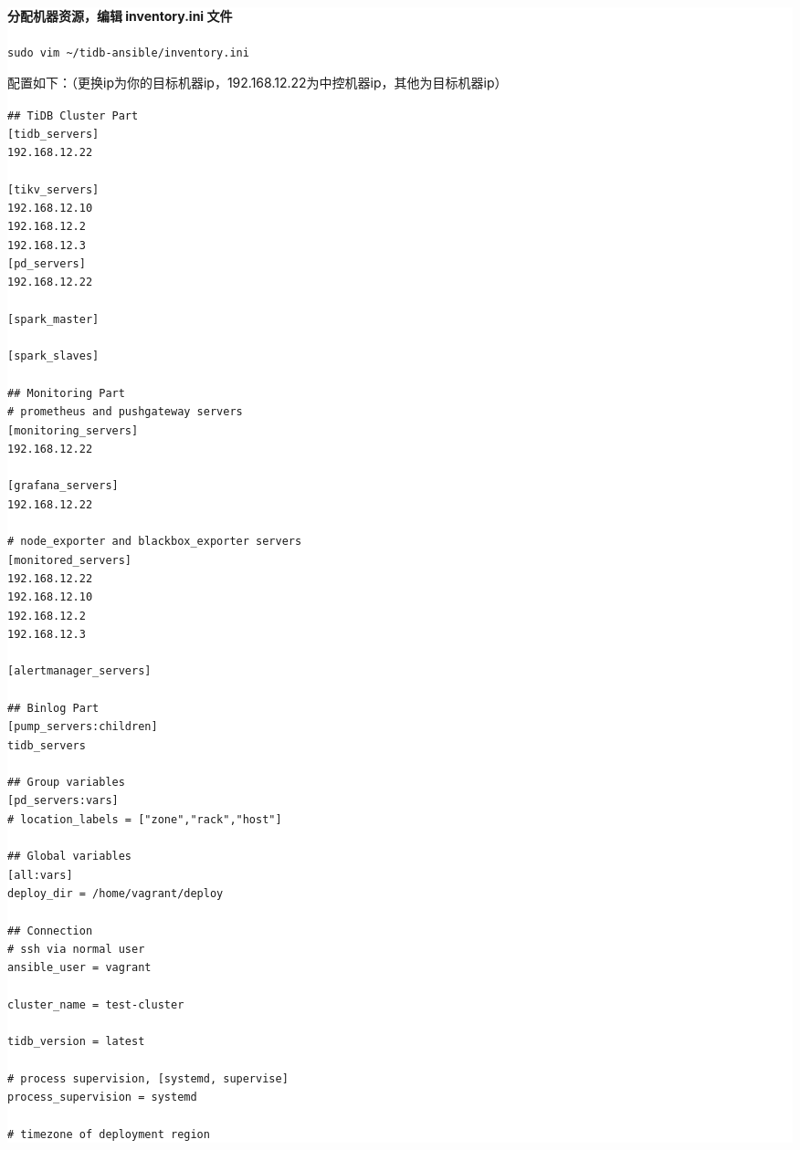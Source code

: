 #### 分配机器资源，编辑 inventory.ini 文件

```
sudo vim ~/tidb-ansible/inventory.ini
```

配置如下：（更换ip为你的目标机器ip，192.168.12.22为中控机器ip，其他为目标机器ip）

```
## TiDB Cluster Part
[tidb_servers]
192.168.12.22

[tikv_servers]
192.168.12.10
192.168.12.2
192.168.12.3
[pd_servers]
192.168.12.22

[spark_master]

[spark_slaves]

## Monitoring Part
# prometheus and pushgateway servers
[monitoring_servers]
192.168.12.22

[grafana_servers]
192.168.12.22

# node_exporter and blackbox_exporter servers
[monitored_servers]
192.168.12.22
192.168.12.10
192.168.12.2
192.168.12.3

[alertmanager_servers]

## Binlog Part
[pump_servers:children]
tidb_servers

## Group variables
[pd_servers:vars]
# location_labels = ["zone","rack","host"]

## Global variables
[all:vars]
deploy_dir = /home/vagrant/deploy

## Connection
# ssh via normal user
ansible_user = vagrant

cluster_name = test-cluster

tidb_version = latest

# process supervision, [systemd, supervise]
process_supervision = systemd

# timezone of deployment region
```